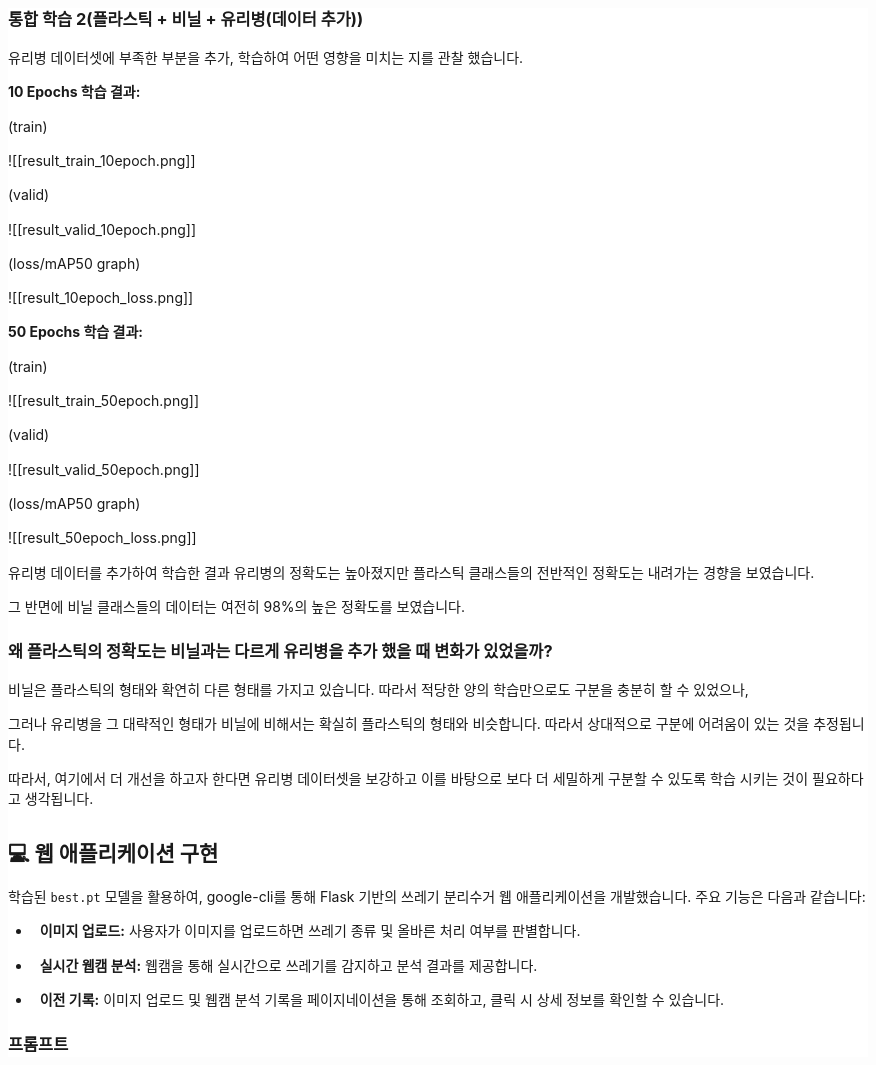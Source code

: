 ### 통합 학습 2(플라스틱 + 비닐 + 유리병(데이터 추가))

유리병 데이터셋에 부족한 부분을 추가, 학습하여 어떤 영향을 미치는 지를 관찰 했습니다.

  

**10 Epochs 학습 결과:**  

(train)  

![[result_train_10epoch.png]]  

(valid)  

![[result_valid_10epoch.png]]  

(loss/mAP50 graph)  

![[result_10epoch_loss.png]]  

**50 Epochs 학습 결과:**  

(train)  

![[result_train_50epoch.png]]  

(valid)  

![[result_valid_50epoch.png]]  

(loss/mAP50 graph)  

![[result_50epoch_loss.png]]  

유리병 데이터를 추가하여 학습한 결과 유리병의 정확도는 높아졌지만 플라스틱 클래스들의 전반적인 정확도는 내려가는 경향을 보였습니다.  

그 반면에 비닐 클래스들의 데이터는 여전히 98%의 높은 정확도를 보였습니다.  

  

### 왜 플라스틱의 정확도는 비닐과는 다르게 유리병을 추가 했을 때 변화가 있었을까?  

비닐은 플라스틱의 형태와 확연히 다른 형태를 가지고 있습니다. 따라서 적당한 양의 학습만으로도 구분을 충분히 할 수 있었으나,    

그러나 유리병을 그 대략적인 형태가 비닐에 비해서는 확실히 플라스틱의 형태와 비슷합니다. 따라서 상대적으로 구분에 어려움이 있는 것을 추정됩니다.

따라서, 여기에서 더 개선을 하고자 한다면 유리병 데이터셋을 보강하고 이를 바탕으로 보다 더 세밀하게 구분할 수 있도록 학습 시키는 것이 필요하다고 생각됩니다.  

## 💻 웹 애플리케이션 구현  

학습된 `best.pt` 모델을 활용하여, google-cli를 통해 Flask 기반의 쓰레기 분리수거 웹 애플리케이션을 개발했습니다. 주요 기능은 다음과 같습니다:

-   **이미지 업로드:** 사용자가 이미지를 업로드하면 쓰레기 종류 및 올바른 처리 여부를 판별합니다.

-   **실시간 웹캠 분석:** 웹캠을 통해 실시간으로 쓰레기를 감지하고 분석 결과를 제공합니다.

-   **이전 기록:** 이미지 업로드 및 웹캠 분석 기록을 페이지네이션을 통해 조회하고, 클릭 시 상세 정보를 확인할 수 있습니다.

### 프롬프트  
